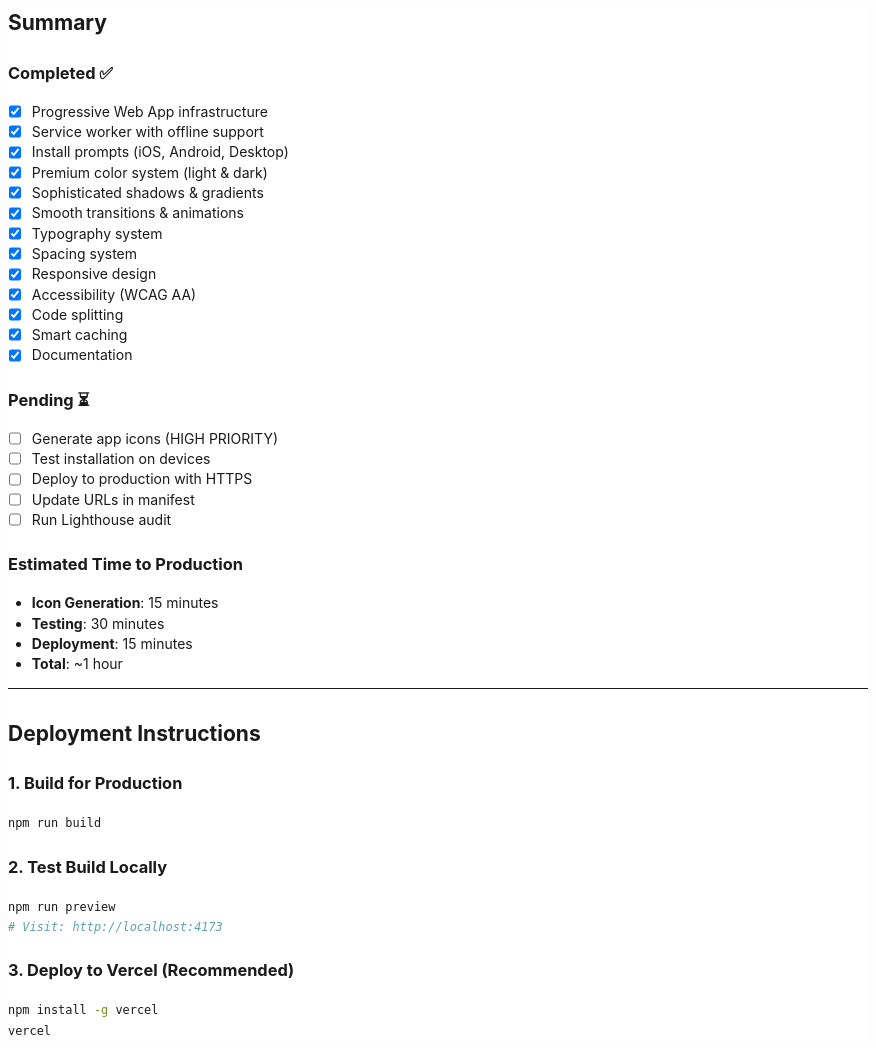
## Summary

### Completed ✅
- [x] Progressive Web App infrastructure
- [x] Service worker with offline support
- [x] Install prompts (iOS, Android, Desktop)
- [x] Premium color system (light & dark)
- [x] Sophisticated shadows & gradients
- [x] Smooth transitions & animations
- [x] Typography system
- [x] Spacing system
- [x] Responsive design
- [x] Accessibility (WCAG AA)
- [x] Code splitting
- [x] Smart caching
- [x] Documentation

### Pending ⏳
- [ ] Generate app icons (HIGH PRIORITY)
- [ ] Test installation on devices
- [ ] Deploy to production with HTTPS
- [ ] Update URLs in manifest
- [ ] Run Lighthouse audit

### Estimated Time to Production
- **Icon Generation**: 15 minutes
- **Testing**: 30 minutes
- **Deployment**: 15 minutes
- **Total**: ~1 hour

---

## Deployment Instructions

### 1. Build for Production
```bash
npm run build
```

### 2. Test Build Locally
```bash
npm run preview
# Visit: http://localhost:4173
```

### 3. Deploy to Vercel (Recommended)
```bash
npm install -g vercel
vercel
```
